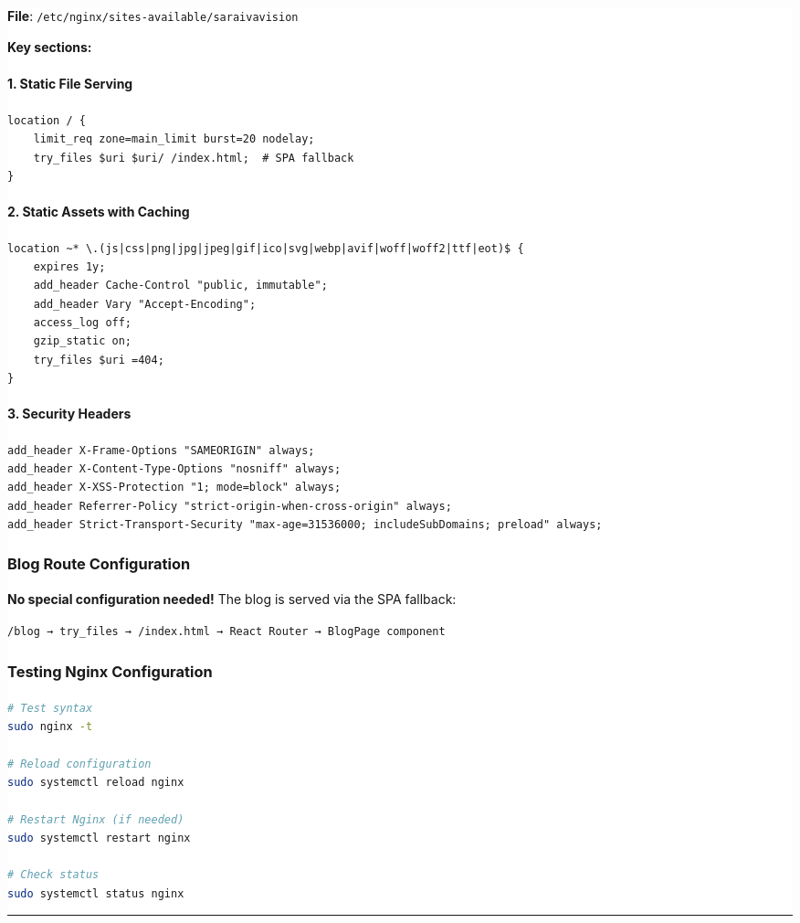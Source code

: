 **File**: `/etc/nginx/sites-available/saraivavision`

**Key sections:**

#### 1. Static File Serving

```nginx
location / {
    limit_req zone=main_limit burst=20 nodelay;
    try_files $uri $uri/ /index.html;  # SPA fallback
}
```

#### 2. Static Assets with Caching

```nginx
location ~* \.(js|css|png|jpg|jpeg|gif|ico|svg|webp|avif|woff|woff2|ttf|eot)$ {
    expires 1y;
    add_header Cache-Control "public, immutable";
    add_header Vary "Accept-Encoding";
    access_log off;
    gzip_static on;
    try_files $uri =404;
}
```

#### 3. Security Headers

```nginx
add_header X-Frame-Options "SAMEORIGIN" always;
add_header X-Content-Type-Options "nosniff" always;
add_header X-XSS-Protection "1; mode=block" always;
add_header Referrer-Policy "strict-origin-when-cross-origin" always;
add_header Strict-Transport-Security "max-age=31536000; includeSubDomains; preload" always;
```

### Blog Route Configuration

**No special configuration needed!** The blog is served via the SPA fallback:

```
/blog → try_files → /index.html → React Router → BlogPage component
```

### Testing Nginx Configuration

```bash
# Test syntax
sudo nginx -t

# Reload configuration
sudo systemctl reload nginx

# Restart Nginx (if needed)
sudo systemctl restart nginx

# Check status
sudo systemctl status nginx
```

---